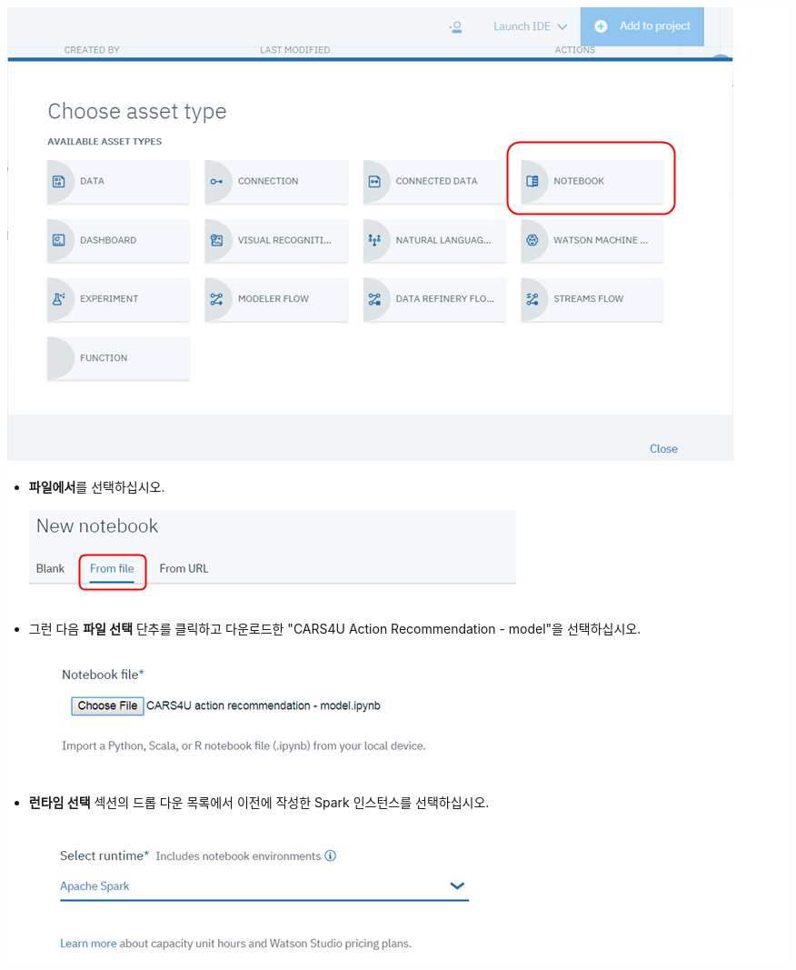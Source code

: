   ![연결 추가](images/add_notebook.png)

- **파일에서**를 선택하십시오.

  ![새 Notebook 양식](images/new_notebook_name.png)

- 그런 다음 **파일 선택** 단추를 클릭하고 다운로드한 "CARS4U Action Recommendation - model"을 선택하십시오.

  ![새 Notebook 양식](images/new_notebook_name2.png)

- **런타임 선택** 섹션의 드롭 다운 목록에서 이전에 작성한 Spark 인스턴스를 선택하십시오.

  ![Spark 런타임](images/spark_runtime.png)
